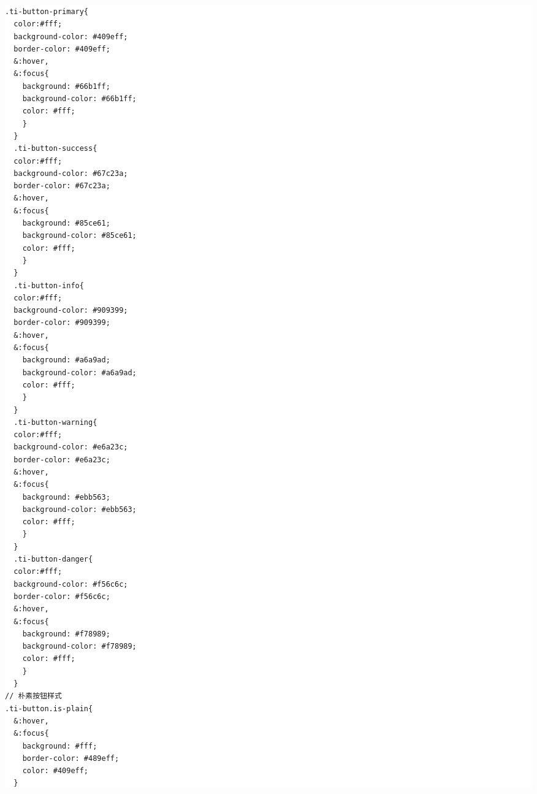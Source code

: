 ```vue
.ti-button-primary{
  color:#fff;
  background-color: #409eff;
  border-color: #409eff;
  &:hover,
  &:focus{
    background: #66b1ff;
    background-color: #66b1ff;
    color: #fff;
    }
  }
  .ti-button-success{
  color:#fff;
  background-color: #67c23a;
  border-color: #67c23a;
  &:hover,
  &:focus{
    background: #85ce61;
    background-color: #85ce61;
    color: #fff;
    }
  }
  .ti-button-info{
  color:#fff;
  background-color: #909399;
  border-color: #909399;
  &:hover,
  &:focus{
    background: #a6a9ad;
    background-color: #a6a9ad;
    color: #fff;
    }
  }
  .ti-button-warning{
  color:#fff;
  background-color: #e6a23c;
  border-color: #e6a23c;
  &:hover,
  &:focus{
    background: #ebb563;
    background-color: #ebb563;
    color: #fff;
    }
  }
  .ti-button-danger{
  color:#fff;
  background-color: #f56c6c;
  border-color: #f56c6c;
  &:hover,
  &:focus{
    background: #f78989;
    background-color: #f78989;
    color: #fff;
    }
  }
// 朴素按钮样式
.ti-button.is-plain{
  &:hover,
  &:focus{
    background: #fff;
    border-color: #489eff;
    color: #409eff;
  }
```